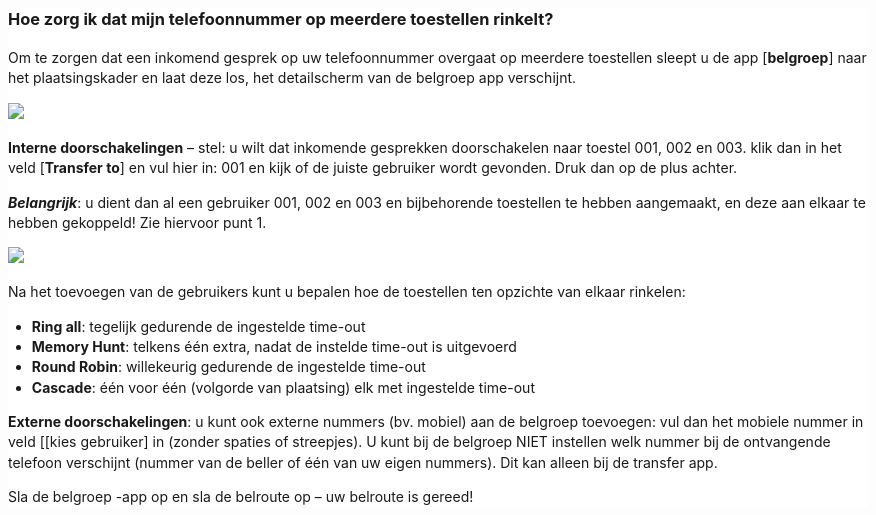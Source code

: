### Hoe zorg ik dat mijn telefoonnummer op meerdere toestellen rinkelt?

Om te zorgen dat een inkomend gesprek op uw telefoonnummer overgaat op meerdere toestellen sleept u de app \[**belgroep**\] naar het plaatsingskader en laat deze los, het detailscherm van de belgroep app verschijnt.

![](https://res.cloudinary.com/callvoip/image/upload/v1564482790/Support-snelstart-belgroep_gixkpm.png)

**Interne doorschakelingen** – stel: u wilt dat inkomende gesprekken doorschakelen naar toestel 001, 002 en 003. klik dan in het veld \[**Transfer to**\] en vul hier in: 001 en kijk of de juiste gebruiker wordt gevonden. Druk dan op de plus achter.

**_Belangrijk_**: u dient dan al een gebruiker 001, 002 en 003 en bijbehorende toestellen te hebben aangemaakt, en deze aan elkaar te hebben gekoppeld! Zie hiervoor punt 1.

![](https://res.cloudinary.com/callvoip/image/upload/v1564482890/Support-snelstart-belgroepuitgebreid_cjl4oh.png)

Na het toevoegen van de gebruikers kunt u bepalen hoe de toestellen ten opzichte van elkaar rinkelen:

* **Ring all**: tegelijk gedurende de ingestelde time-out
* **Memory Hunt**: telkens één extra, nadat de instelde time-out is uitgevoerd
* **Round Robin**: willekeurig gedurende de ingestelde time-out
* **Cascade**: één voor één (volgorde van plaatsing) elk met ingestelde time-out

**Externe doorschakelingen**: u kunt ook externe nummers (bv. mobiel) aan de belgroep toevoegen: vul dan het mobiele nummer in veld \[\[kies gebruiker\] in (zonder spaties of streepjes). U kunt bij de belgroep NIET instellen welk nummer bij de ontvangende telefoon verschijnt (nummer van de beller of één van uw eigen nummers). Dit kan alleen bij de transfer app.

Sla de belgroep -app op en sla de belroute op – uw belroute is gereed!
